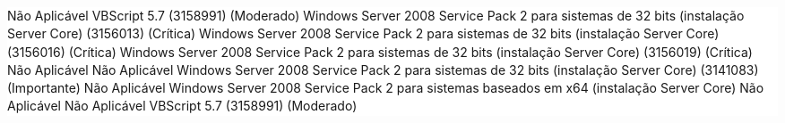 </td>
<td style="border:1px solid black;">
Não Aplicável

</td>
<td style="border:1px solid black;">
VBScript 5.7  
(3158991)  
(Moderado)

</td>
<td style="border:1px solid black;">
Windows Server 2008 Service Pack 2 para sistemas de 32 bits (instalação Server Core)  
(3156013)  
(Crítica)  
Windows Server 2008 Service Pack 2 para sistemas de 32 bits (instalação Server Core)  
(3156016)  
(Crítica)  
Windows Server 2008 Service Pack 2 para sistemas de 32 bits (instalação Server Core)  
(3156019)  
(Crítica)

</td>
<td style="border:1px solid black;">
Não Aplicável

</td>
<td style="border:1px solid black;">
Não Aplicável

</td>
<td style="border:1px solid black;">
Windows Server 2008 Service Pack 2 para sistemas de 32 bits (instalação Server Core)  
(3141083)  
(Importante)

</td>
<td style="border:1px solid black;">
Não Aplicável

</td>
</tr>
<tr>
<td style="border:1px solid black;">
Windows Server 2008 Service Pack 2 para sistemas baseados em x64  
(instalação Server Core)

</td>
<td style="border:1px solid black;">
Não Aplicável

</td>
<td style="border:1px solid black;">
Não Aplicável

</td>
<td style="border:1px solid black;">
VBScript 5.7  
(3158991)  
(Moderado)
